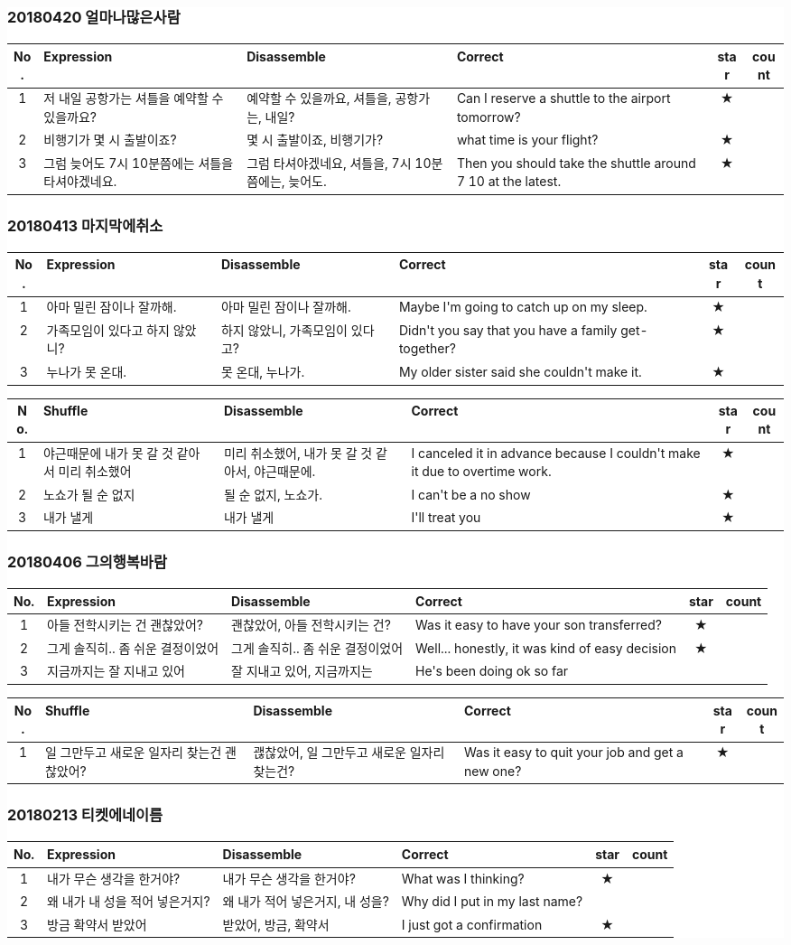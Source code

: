 ### 20180420 얼마나많은사람 ###

| No. | Expression | Disassemble | Correct | star | count |
| :---: | :--- | :--- | :--- | :---: | :---: |
| 1 | 저 내일 공항가는 셔틀을 예약할 수 있을까요? | 예약할 수 있을까요, 셔틀을, 공항가는, 내일?  | Can I reserve a shuttle to the airport tomorrow? | ★ |  |
| 2 | 비행기가 몇 시 출발이죠? | 몇 시 출발이죠, 비행기가?  | what time is your flight? | ★ |  |
| 3 | 그럼 늦어도 7시 10분쯤에는 셔틀을 타셔야겠네요. | 그럼 타셔야겠네요, 셔틀을, 7시 10분쯤에는, 늦어도. |Then you should take the shuttle around 7 10 at the latest. | ★ |  |


### 20180413 마지막에취소 ###

| No. | Expression | Disassemble | Correct | star | count |
| :---: | :--- | :--- | :--- | :---: | :---: |
| 1 | 아마 밀린 잠이나 잘까해. | 아마 밀린 잠이나 잘까해. | Maybe I'm going to catch up on my sleep. | ★ |  |
| 2 | 가족모임이 있다고 하지 않았니? | 하지 않았니, 가족모임이 있다고? | Didn't you say that you have a family get-together? | ★ |  |
| 3 | 누나가 못 온대. | 못 온대, 누나가. | My older sister said she couldn't make it. | ★ |  |

| No. | Shuffle | Disassemble | Correct | star | count |
| :---: | :--- | :--- | :--- | :---: | :---: |
| 1 | 야근때문에 내가 못 갈 것 같아서 미리 취소했어 | 미리 취소했어, 내가 못 갈 것 같아서, 야근때문에. |  I canceled it in advance because I couldn't make it due to overtime work. | ★ | |
| 2 | 노쇼가 될 순 없지 |될 순 없지, 노쇼가. |  I can't be a no show | ★ | |
| 3 |내가 낼게 | 내가 낼게 | I'll treat you | ★ | |


### 20180406 그의행복바람 ###

| No. | Expression | Disassemble | Correct | star | count |
| :---: | :--- | :--- | :--- | :---: | :---: |
| 1 | 아들 전학시키는 건 괜찮았어? | 괜찮았어, 아들 전학시키는 건? | Was it easy to have your son transferred?  | ★ |  |
| 2 | 그게 솔직히.. 좀 쉬운 결정이었어 | 그게 솔직히.. 좀 쉬운 결정이었어 |  Well... honestly, it was kind of easy decision  | ★ |  |
| 3 | 지금까지는 잘 지내고 있어 | 잘 지내고 있어, 지금까지는 | He's been doing ok so far |  |  |

| No. | Shuffle | Disassemble | Correct | star | count |
| :---: | :--- | :--- | :--- | :---: | :---: |
| 1 | 일 그만두고 새로운 일자리 찾는건 괜찮았어? | 괞찮았어, 일 그만두고 새로운 일자리 찾는건?  | Was it easy to quit your job and get a new one? | ★ | |

### 20180213 티켓에네이름 ###

| No. | Expression | Disassemble | Correct | star | count |
| :---: | :--- | :--- | :--- | :---: | :---: |
| 1 | 내가 무슨 생각을 한거야? | 내가 무슨 생각을 한거야?| What was I thinking?  | ★ |  |
| 2 | 왜 내가 내 성을 적어 넣은거지? | 왜 내가 적어 넣은거지, 내 성을? | Why did I put in my last name?  | |  |
| 3 | 방금 확약서 받았어 | 받았어, 방금, 확약서 | I just got a confirmation  | ★ |  |
